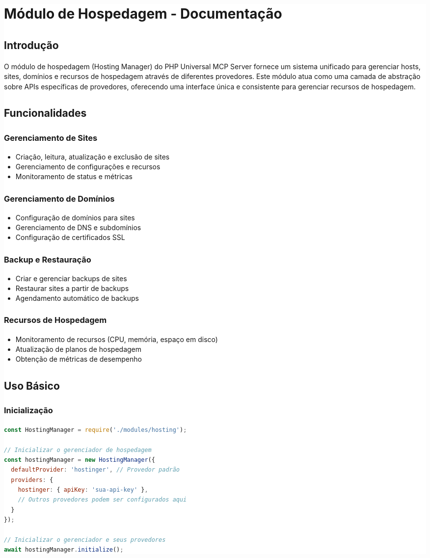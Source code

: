 # Módulo de Hospedagem - Documentação

## Introdução

O módulo de hospedagem (Hosting Manager) do PHP Universal MCP Server fornece um sistema unificado para gerenciar hosts, sites, domínios e recursos de hospedagem através de diferentes provedores. Este módulo atua como uma camada de abstração sobre APIs específicas de provedores, oferecendo uma interface única e consistente para gerenciar recursos de hospedagem.

## Funcionalidades

### Gerenciamento de Sites

- Criação, leitura, atualização e exclusão de sites
- Gerenciamento de configurações e recursos
- Monitoramento de status e métricas

### Gerenciamento de Domínios

- Configuração de domínios para sites
- Gerenciamento de DNS e subdomínios
- Configuração de certificados SSL

### Backup e Restauração

- Criar e gerenciar backups de sites
- Restaurar sites a partir de backups
- Agendamento automático de backups

### Recursos de Hospedagem

- Monitoramento de recursos (CPU, memória, espaço em disco)
- Atualização de planos de hospedagem
- Obtenção de métricas de desempenho

## Uso Básico

### Inicialização

```javascript
const HostingManager = require('./modules/hosting');

// Inicializar o gerenciador de hospedagem
const hostingManager = new HostingManager({
  defaultProvider: 'hostinger', // Provedor padrão
  providers: {
    hostinger: { apiKey: 'sua-api-key' },
    // Outros provedores podem ser configurados aqui
  }
});

// Inicializar o gerenciador e seus provedores
await hostingManager.initialize();
```
